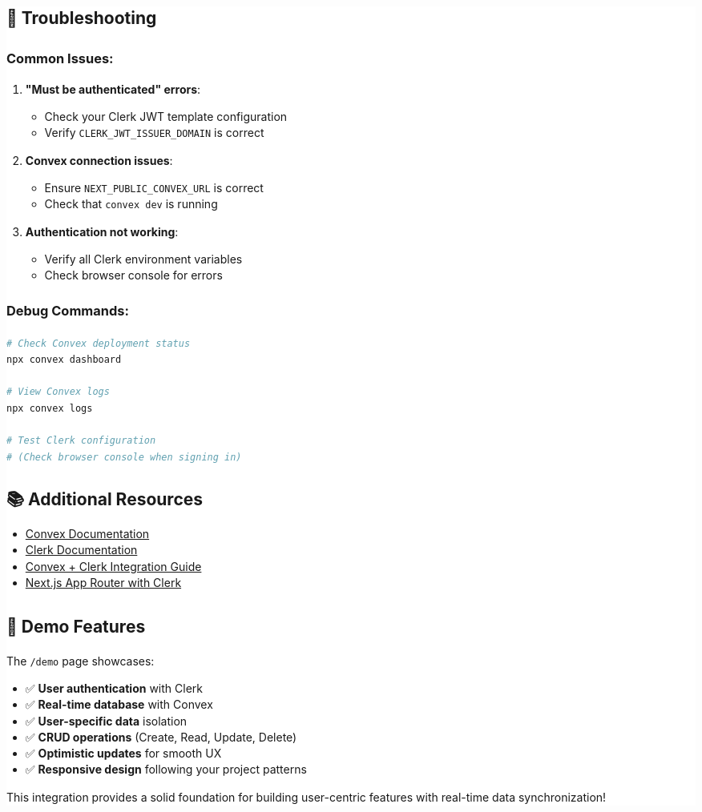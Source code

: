 ## 🔧 Troubleshooting

### Common Issues:

1. **"Must be authenticated" errors**:
   - Check your Clerk JWT template configuration
   - Verify `CLERK_JWT_ISSUER_DOMAIN` is correct

2. **Convex connection issues**:
   - Ensure `NEXT_PUBLIC_CONVEX_URL` is correct
   - Check that `convex dev` is running

3. **Authentication not working**:
   - Verify all Clerk environment variables
   - Check browser console for errors

### Debug Commands:
```bash
# Check Convex deployment status
npx convex dashboard

# View Convex logs
npx convex logs

# Test Clerk configuration
# (Check browser console when signing in)
```

## 📚 Additional Resources

- [Convex Documentation](https://docs.convex.dev)
- [Clerk Documentation](https://clerk.com/docs)
- [Convex + Clerk Integration Guide](https://docs.convex.dev/auth/clerk)
- [Next.js App Router with Clerk](https://clerk.com/docs/quickstarts/nextjs)

## 🎯 Demo Features

The `/demo` page showcases:
- ✅ **User authentication** with Clerk
- ✅ **Real-time database** with Convex
- ✅ **User-specific data** isolation
- ✅ **CRUD operations** (Create, Read, Update, Delete)
- ✅ **Optimistic updates** for smooth UX
- ✅ **Responsive design** following your project patterns

This integration provides a solid foundation for building user-centric features with real-time data synchronization!
